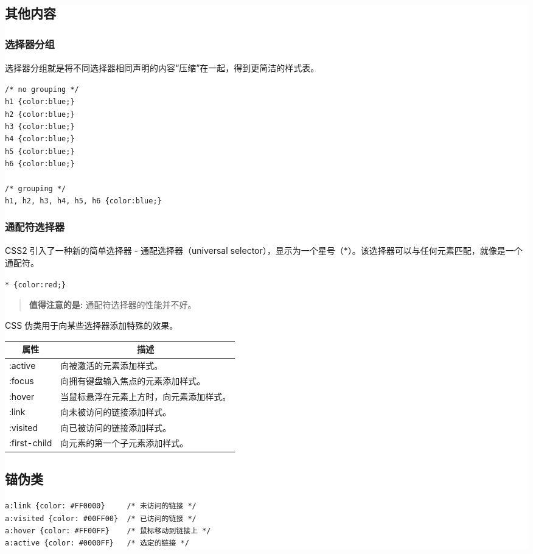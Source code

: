 ## 其他内容

### 选择器分组

选择器分组就是将不同选择器相同声明的内容“压缩”在一起，得到更简洁的样式表。

```
/* no grouping */
h1 {color:blue;}
h2 {color:blue;}
h3 {color:blue;}
h4 {color:blue;}
h5 {color:blue;}
h6 {color:blue;}

/* grouping */
h1, h2, h3, h4, h5, h6 {color:blue;}
```

### 通配符选择器

CSS2 引入了一种新的简单选择器 - 通配选择器（universal selector），显示为一个星号（*）。该选择器可以与任何元素匹配，就像是一个通配符。

```
* {color:red;}
```

> **值得注意的是:** 通配符选择器的性能并不好。

 

 CSS 伪类用于向某些选择器添加特殊的效果。

| 属性         | 描述                                     |
| ------------ | ---------------------------------------- |
| :active      | 向被激活的元素添加样式。                 |
| :focus       | 向拥有键盘输入焦点的元素添加样式。       |
| :hover       | 当鼠标悬浮在元素上方时，向元素添加样式。 |
| :link        | 向未被访问的链接添加样式。               |
| :visited     | 向已被访问的链接添加样式。               |
| :first-child | 向元素的第一个子元素添加样式。           |

## 锚伪类

```
a:link {color: #FF0000}		/* 未访问的链接 */
a:visited {color: #00FF00}	/* 已访问的链接 */
a:hover {color: #FF00FF}	/* 鼠标移动到链接上 */
a:active {color: #0000FF}	/* 选定的链接 */
```

